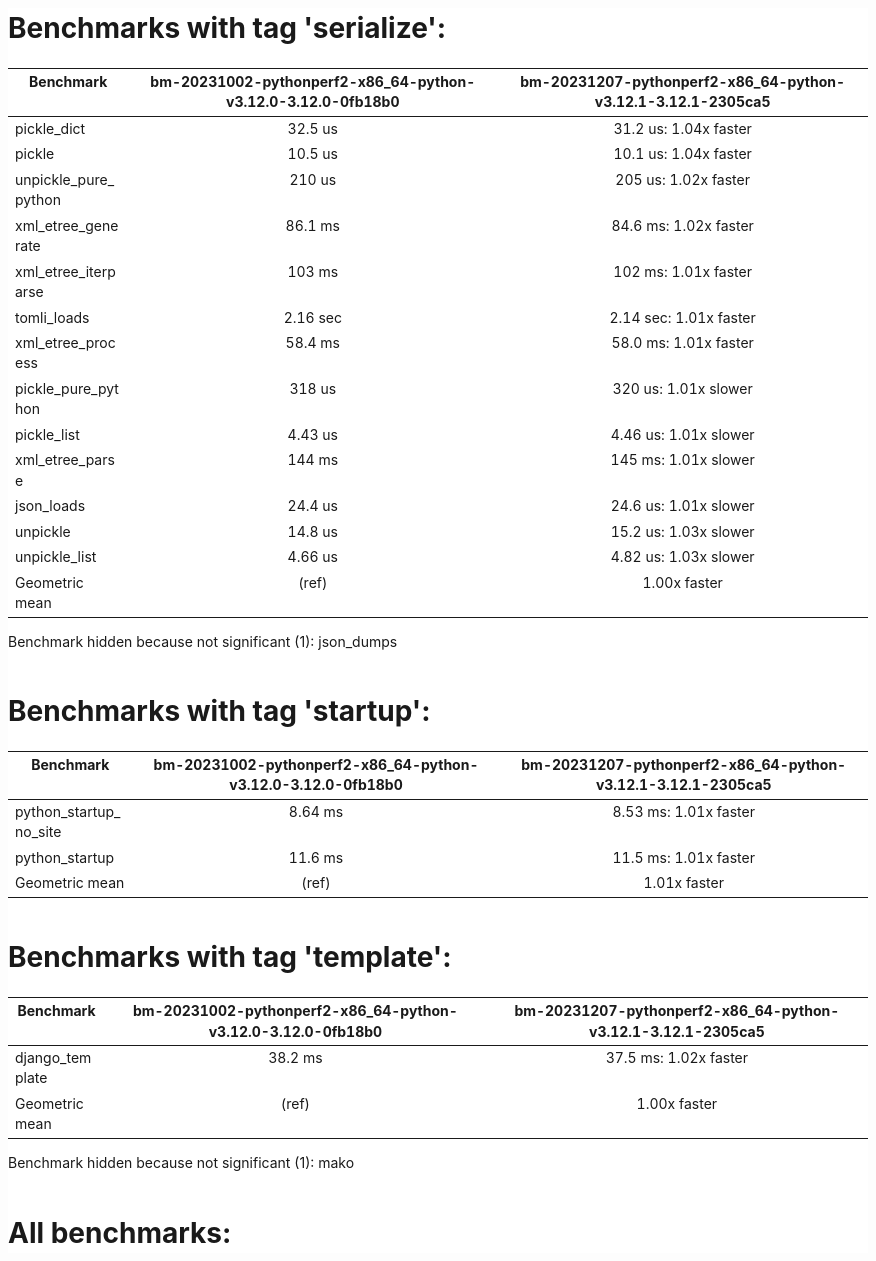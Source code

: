 Benchmarks with tag 'serialize':
================================

| Benchmark            | bm-20231002-pythonperf2-x86_64-python-v3.12.0-3.12.0-0fb18b0 | bm-20231207-pythonperf2-x86_64-python-v3.12.1-3.12.1-2305ca5 |
|----------------------|:------------------------------------------------------------:|:------------------------------------------------------------:|
| pickle_dict          | 32.5 us                                                      | 31.2 us: 1.04x faster                                        |
| pickle               | 10.5 us                                                      | 10.1 us: 1.04x faster                                        |
| unpickle_pure_python | 210 us                                                       | 205 us: 1.02x faster                                         |
| xml_etree_generate   | 86.1 ms                                                      | 84.6 ms: 1.02x faster                                        |
| xml_etree_iterparse  | 103 ms                                                       | 102 ms: 1.01x faster                                         |
| tomli_loads          | 2.16 sec                                                     | 2.14 sec: 1.01x faster                                       |
| xml_etree_process    | 58.4 ms                                                      | 58.0 ms: 1.01x faster                                        |
| pickle_pure_python   | 318 us                                                       | 320 us: 1.01x slower                                         |
| pickle_list          | 4.43 us                                                      | 4.46 us: 1.01x slower                                        |
| xml_etree_parse      | 144 ms                                                       | 145 ms: 1.01x slower                                         |
| json_loads           | 24.4 us                                                      | 24.6 us: 1.01x slower                                        |
| unpickle             | 14.8 us                                                      | 15.2 us: 1.03x slower                                        |
| unpickle_list        | 4.66 us                                                      | 4.82 us: 1.03x slower                                        |
| Geometric mean       | (ref)                                                        | 1.00x faster                                                 |

Benchmark hidden because not significant (1): json_dumps

Benchmarks with tag 'startup':
==============================

| Benchmark              | bm-20231002-pythonperf2-x86_64-python-v3.12.0-3.12.0-0fb18b0 | bm-20231207-pythonperf2-x86_64-python-v3.12.1-3.12.1-2305ca5 |
|------------------------|:------------------------------------------------------------:|:------------------------------------------------------------:|
| python_startup_no_site | 8.64 ms                                                      | 8.53 ms: 1.01x faster                                        |
| python_startup         | 11.6 ms                                                      | 11.5 ms: 1.01x faster                                        |
| Geometric mean         | (ref)                                                        | 1.01x faster                                                 |

Benchmarks with tag 'template':
===============================

| Benchmark       | bm-20231002-pythonperf2-x86_64-python-v3.12.0-3.12.0-0fb18b0 | bm-20231207-pythonperf2-x86_64-python-v3.12.1-3.12.1-2305ca5 |
|-----------------|:------------------------------------------------------------:|:------------------------------------------------------------:|
| django_template | 38.2 ms                                                      | 37.5 ms: 1.02x faster                                        |
| Geometric mean  | (ref)                                                        | 1.00x faster                                                 |

Benchmark hidden because not significant (1): mako

All benchmarks:
===============
